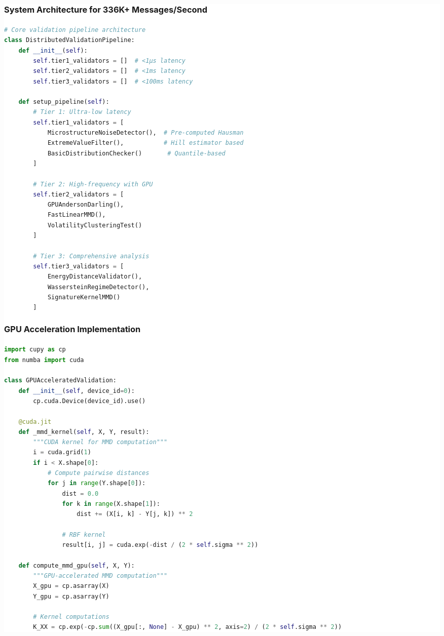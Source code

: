 ### System Architecture for 336K+ Messages/Second

```python
# Core validation pipeline architecture
class DistributedValidationPipeline:
    def __init__(self):
        self.tier1_validators = []  # <1μs latency
        self.tier2_validators = []  # <1ms latency
        self.tier3_validators = []  # <100ms latency
        
    def setup_pipeline(self):
        # Tier 1: Ultra-low latency
        self.tier1_validators = [
            MicrostructureNoiseDetector(),  # Pre-computed Hausman
            ExtremeValueFilter(),           # Hill estimator based
            BasicDistributionChecker()       # Quantile-based
        ]
        
        # Tier 2: High-frequency with GPU
        self.tier2_validators = [
            GPUAndersonDarling(),
            FastLinearMMD(),
            VolatilityClusteringTest()
        ]
        
        # Tier 3: Comprehensive analysis
        self.tier3_validators = [
            EnergyDistanceValidator(),
            WassersteinRegimeDetector(),
            SignatureKernelMMD()
        ]
```

### GPU Acceleration Implementation

```python
import cupy as cp
from numba import cuda

class GPUAcceleratedValidation:
    def __init__(self, device_id=0):
        cp.cuda.Device(device_id).use()
        
    @cuda.jit
    def _mmd_kernel(self, X, Y, result):
        """CUDA kernel for MMD computation"""
        i = cuda.grid(1)
        if i < X.shape[0]:
            # Compute pairwise distances
            for j in range(Y.shape[0]):
                dist = 0.0
                for k in range(X.shape[1]):
                    dist += (X[i, k] - Y[j, k]) ** 2
                
                # RBF kernel
                result[i, j] = cuda.exp(-dist / (2 * self.sigma ** 2))
    
    def compute_mmd_gpu(self, X, Y):
        """GPU-accelerated MMD computation"""
        X_gpu = cp.asarray(X)
        Y_gpu = cp.asarray(Y)
        
        # Kernel computations
        K_XX = cp.exp(-cp.sum((X_gpu[:, None] - X_gpu) ** 2, axis=2) / (2 * self.sigma ** 2))
```